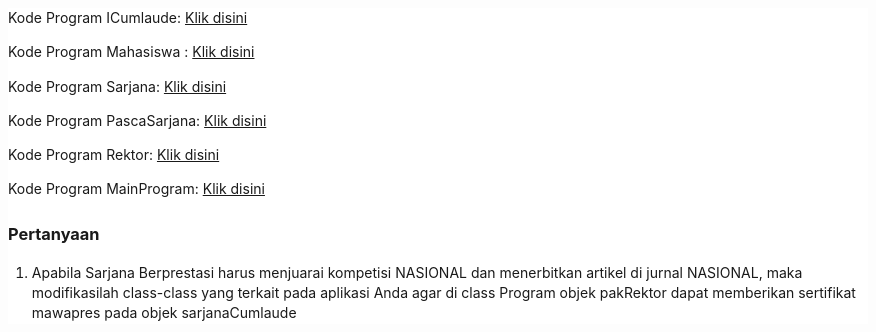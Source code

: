 
Kode Program ICumlaude: [Klik disini](../../src/9_Abstract_Class_dan_Interface/interface/percobaan3/Icumlaude1841720085Falaah.java)


Kode Program Mahasiswa : [Klik disini](../../src/9_Abstract_Class_dan_Interface/interface/percobaan3/Mahasiswa1841720085Falaah.java)

Kode Program Sarjana: [Klik disini](../../src/9_Abstract_Class_dan_Interface/interface/percobaan3/Sarjana1841720085Falaah.java)

Kode Program PascaSarjana: [Klik disini](../../src/9_Abstract_Class_dan_Interface/interface/percobaan3/PascaSarjana1841720085Falaah.java)

Kode Program Rektor: [Klik disini](../../src/9_Abstract_Class_dan_Interface/interface/percobaan3/Rektor1841720085Falaah.java)

Kode Program MainProgram: [Klik disini](../../src/9_Abstract_Class_dan_Interface/interface/percobaan3/Program1841720085Falaah.java)


### Pertanyaan


1. Apabila Sarjana Berprestasi harus menjuarai kompetisi NASIONAL dan menerbitkan artikel di jurnal NASIONAL, maka modifikasilah class-class yang terkait pada aplikasi Anda agar di class Program objek pakRektor dapat memberikan sertifikat mawapres pada objek sarjanaCumlaude
